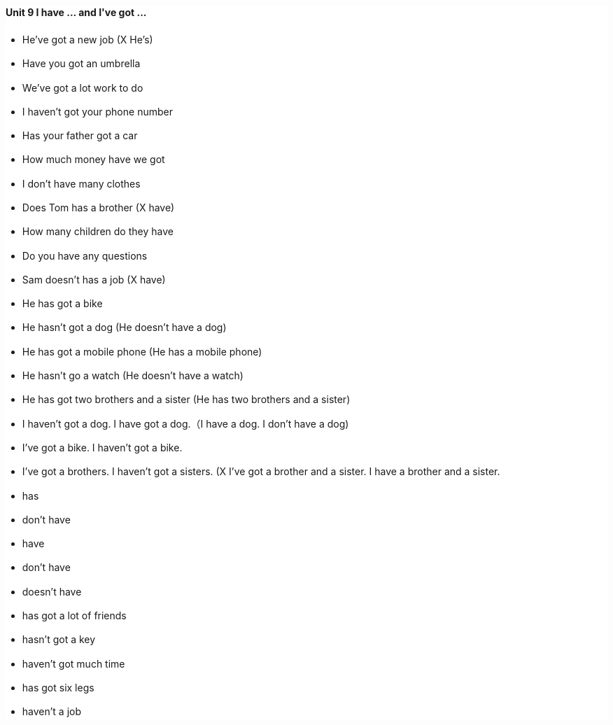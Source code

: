 
#### Unit 9 I have ... and I've got ...

- He’ve got a new job (X He’s)
- Have you got an umbrella
- We’ve got a lot work to do
- I haven’t got your phone number
- Has your father got a car
- How much money have we got

- I don’t have many clothes
- Does Tom has a brother (X have)
- How many children do they have
- Do you have any questions
- Sam doesn’t has a job (X have)

- He has got a bike
- He hasn’t got a dog (He doesn’t have a dog)
- He has got a mobile phone (He has a mobile phone)
- He hasn’t go a watch (He doesn’t have a watch)
- He has got two brothers and a sister (He has two brothers and a sister)
- I haven’t got a dog. I have got a dog.（I have a dog. I don’t have a dog)
- I’ve got a bike. I haven’t got a bike. 
- I’ve got a brothers. I haven’t got a sisters.  (X I’ve got a brother and a sister. I have a brother and a sister.

- has
- don’t have
- have
- don’t have
- doesn’t have

- has got a lot of friends
- hasn’t got a key
- haven’t got much time
- has got six legs
- haven’t a job
